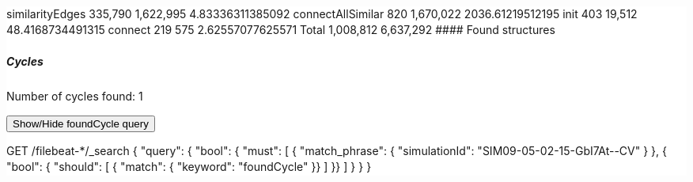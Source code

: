   </tr>
  <tr>
   <td style="text-align:left;"> similarityEdges </td>
   <td style="text-align:right;"> 335,790 </td>
   <td style="text-align:right;"> 1,622,995 </td>
   <td style="text-align:left;"> 4.83336311385092 </td>
  </tr>
  <tr>
   <td style="text-align:left;"> connectAllSimilar </td>
   <td style="text-align:right;"> 820 </td>
   <td style="text-align:right;"> 1,670,022 </td>
   <td style="text-align:left;"> 2036.61219512195 </td>
  </tr>
  <tr>
   <td style="text-align:left;"> init </td>
   <td style="text-align:right;"> 403 </td>
   <td style="text-align:right;"> 19,512 </td>
   <td style="text-align:left;"> 48.4168734491315 </td>
  </tr>
  <tr>
   <td style="text-align:left;"> connect </td>
   <td style="text-align:right;"> 219 </td>
   <td style="text-align:right;"> 575 </td>
   <td style="text-align:left;"> 2.62557077625571 </td>
  </tr>
  <tr>
   <td style="text-align:left;font-weight: bold;"> Total </td>
   <td style="text-align:right;font-weight: bold;"> 1,008,812 </td>
   <td style="text-align:right;font-weight: bold;"> 6,637,292 </td>
   <td style="text-align:left;font-weight: bold;">  </td>
  </tr>
</tbody>
</table>
####  Found structures 

#####  Cycles 

Number of cycles found:  1 

<button class="btn btn-primary" data-toggle="collapse" data-target="#VIGKMUIQCW"> Show/Hide foundCycle query </button> 
 <div id="VIGKMUIQCW" class="collapse" >  
     GET /filebeat-*/_search 
              { 
                "query": {
                  "bool": {
                    "must": [
                      { "match_phrase": {
                        "simulationId": "SIM09-05-02-15-GbI7At--CV"
                        }
                      },
                      { "bool": {
                        "should": [
                          { "match": {
                            "keyword": "foundCycle"
                          }}
                        ]
                      }}
                    ]
                  }
                }
              }
     